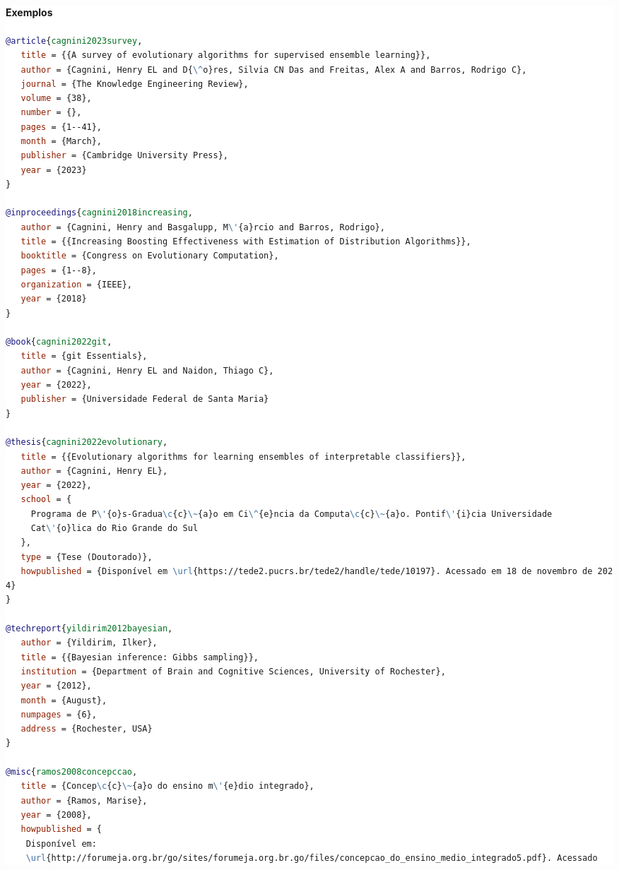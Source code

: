 #### Exemplos

```bibtex
@article{cagnini2023survey,
   title = {{A survey of evolutionary algorithms for supervised ensemble learning}},
   author = {Cagnini, Henry EL and D{\^o}res, Silvia CN Das and Freitas, Alex A and Barros, Rodrigo C},
   journal = {The Knowledge Engineering Review},
   volume = {38},
   number = {},
   pages = {1--41},
   month = {March},
   publisher = {Cambridge University Press},
   year = {2023}
}

@inproceedings{cagnini2018increasing,
   author = {Cagnini, Henry and Basgalupp, M\'{a}rcio and Barros, Rodrigo},
   title = {{Increasing Boosting Effectiveness with Estimation of Distribution Algorithms}},
   booktitle = {Congress on Evolutionary Computation},
   pages = {1--8},
   organization = {IEEE},
   year = {2018}
}

@book{cagnini2022git,
   title = {git Essentials},
   author = {Cagnini, Henry EL and Naidon, Thiago C},
   year = {2022},
   publisher = {Universidade Federal de Santa Maria}
}

@thesis{cagnini2022evolutionary,
   title = {{Evolutionary algorithms for learning ensembles of interpretable classifiers}},
   author = {Cagnini, Henry EL},
   year = {2022},
   school = {
     Programa de P\'{o}s-Gradua\c{c}\~{a}o em Ci\^{e}ncia da Computa\c{c}\~{a}o. Pontif\'{i}cia Universidade 
     Cat\'{o}lica do Rio Grande do Sul
   },
   type = {Tese (Doutorado)},
   howpublished = {Disponível em \url{https://tede2.pucrs.br/tede2/handle/tede/10197}. Acessado em 18 de novembro de 2024}
}

@techreport{yildirim2012bayesian,
   author = {Yildirim, Ilker},
   title = {{Bayesian inference: Gibbs sampling}},
   institution = {Department of Brain and Cognitive Sciences, University of Rochester},
   year = {2012},
   month = {August},
   numpages = {6},
   address = {Rochester, USA}
}

@misc{ramos2008concepccao,
   title = {Concep\c{c}\~{a}o do ensino m\'{e}dio integrado},
   author = {Ramos, Marise},
   year = {2008},
   howpublished = {
    Disponível em: 
    \url{http://forumeja.org.br/go/sites/forumeja.org.br.go/files/concepcao_do_ensino_medio_integrado5.pdf}. Acessado 
```